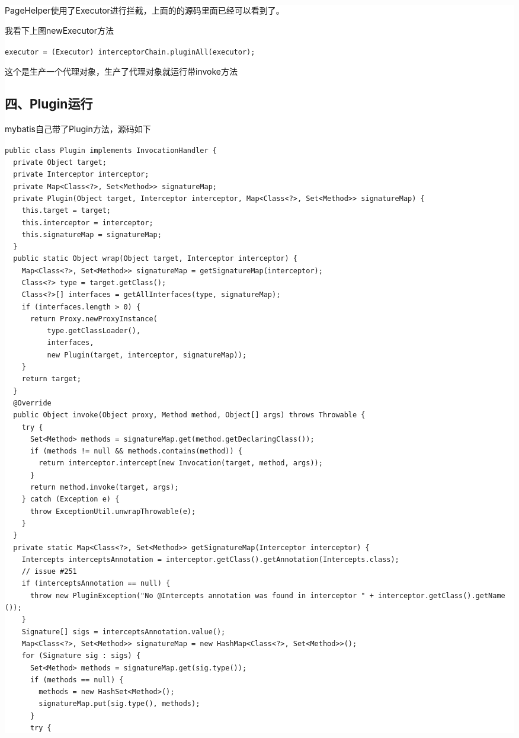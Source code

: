 PageHelper使用了Executor进行拦截，上面的的源码里面已经可以看到了。

我看下上图newExecutor方法

```
executor = (Executor) interceptorChain.pluginAll(executor);
```



这个是生产一个代理对象，生产了代理对象就运行带invoke方法

## 四、Plugin运行



mybatis自己带了Plugin方法，源码如下

```
public class Plugin implements InvocationHandler {
  private Object target;
  private Interceptor interceptor;
  private Map<Class<?>, Set<Method>> signatureMap;
  private Plugin(Object target, Interceptor interceptor, Map<Class<?>, Set<Method>> signatureMap) {
    this.target = target;
    this.interceptor = interceptor;
    this.signatureMap = signatureMap;
  }
  public static Object wrap(Object target, Interceptor interceptor) {
    Map<Class<?>, Set<Method>> signatureMap = getSignatureMap(interceptor);
    Class<?> type = target.getClass();
    Class<?>[] interfaces = getAllInterfaces(type, signatureMap);
    if (interfaces.length > 0) {
      return Proxy.newProxyInstance(
          type.getClassLoader(),
          interfaces,
          new Plugin(target, interceptor, signatureMap));
    }
    return target;
  }
  @Override
  public Object invoke(Object proxy, Method method, Object[] args) throws Throwable {
    try {
      Set<Method> methods = signatureMap.get(method.getDeclaringClass());
      if (methods != null && methods.contains(method)) {
        return interceptor.intercept(new Invocation(target, method, args));
      }
      return method.invoke(target, args);
    } catch (Exception e) {
      throw ExceptionUtil.unwrapThrowable(e);
    }
  }
  private static Map<Class<?>, Set<Method>> getSignatureMap(Interceptor interceptor) {
    Intercepts interceptsAnnotation = interceptor.getClass().getAnnotation(Intercepts.class);
    // issue #251
    if (interceptsAnnotation == null) {
      throw new PluginException("No @Intercepts annotation was found in interceptor " + interceptor.getClass().getName());      
    }
    Signature[] sigs = interceptsAnnotation.value();
    Map<Class<?>, Set<Method>> signatureMap = new HashMap<Class<?>, Set<Method>>();
    for (Signature sig : sigs) {
      Set<Method> methods = signatureMap.get(sig.type());
      if (methods == null) {
        methods = new HashSet<Method>();
        signatureMap.put(sig.type(), methods);
      }
      try {
```